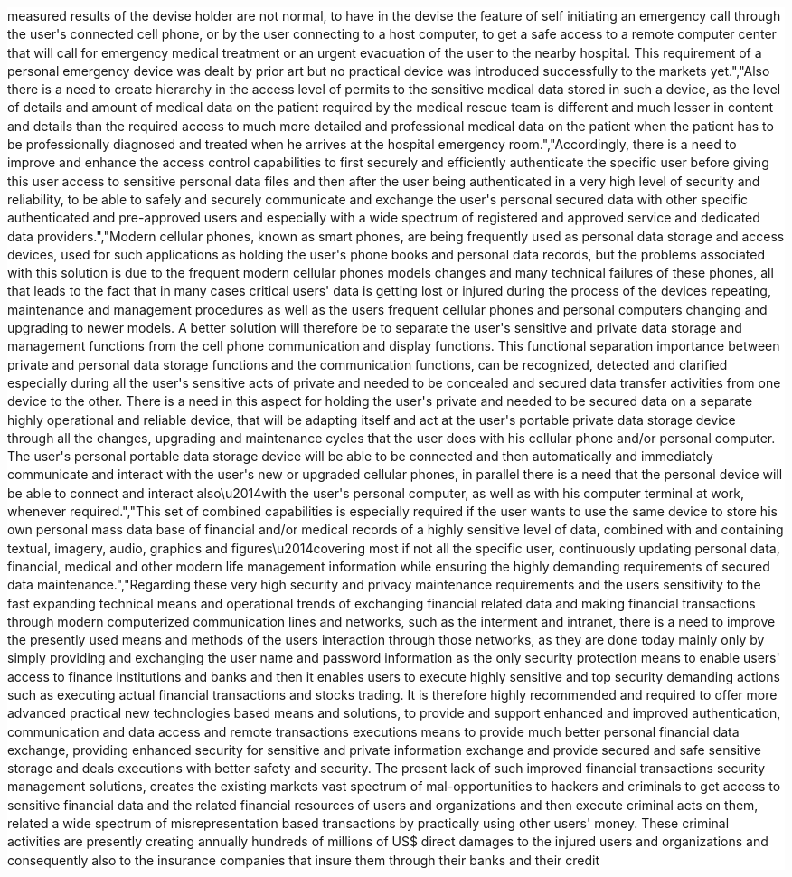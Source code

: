 measured results of the devise holder are not normal, to have in the devise the feature of self initiating an emergency call through the user's connected cell phone, or by the user connecting to a host computer, to get a safe access to a remote computer center that will call for emergency medical treatment or an urgent evacuation of the user to the nearby hospital. This requirement of a personal emergency device was dealt by prior art but no practical device was introduced successfully to the markets yet.","Also there is a need to create hierarchy in the access level of permits to the sensitive medical data stored in such a device, as the level of details and amount of medical data on the patient required by the medical rescue team is different and much lesser in content and details than the required access to much more detailed and professional medical data on the patient when the patient has to be professionally diagnosed and treated when he arrives at the hospital emergency room.","Accordingly, there is a need to improve and enhance the access control capabilities to first securely and efficiently authenticate the specific user before giving this user access to sensitive personal data files and then after the user being authenticated in a very high level of security and reliability, to be able to safely and securely communicate and exchange the user's personal secured data with other specific authenticated and pre-approved users and especially with a wide spectrum of registered and approved service and dedicated data providers.","Modern cellular phones, known as smart phones, are being frequently used as personal data storage and access devices, used for such applications as holding the user's phone books and personal data records, but the problems associated with this solution is due to the frequent modern cellular phones models changes and many technical failures of these phones, all that leads to the fact that in many cases critical users' data is getting lost or injured during the process of the devices repeating, maintenance and management procedures as well as the users frequent cellular phones and personal computers changing and upgrading to newer models. A better solution will therefore be to separate the user's sensitive and private data storage and management functions from the cell phone communication and display functions. This functional separation importance between private and personal data storage functions and the communication functions, can be recognized, detected and clarified especially during all the user's sensitive acts of private and needed to be concealed and secured data transfer activities from one device to the other. There is a need in this aspect for holding the user's private and needed to be secured data on a separate highly operational and reliable device, that will be adapting itself and act at the user's portable private data storage device through all the changes, upgrading and maintenance cycles that the user does with his cellular phone and\/or personal computer. The user's personal portable data storage device will be able to be connected and then automatically and immediately communicate and interact with the user's new or upgraded cellular phones, in parallel there is a need that the personal device will be able to connect and interact also\u2014with the user's personal computer, as well as with his computer terminal at work, whenever required.","This set of combined capabilities is especially required if the user wants to use the same device to store his own personal mass data base of financial and\/or medical records of a highly sensitive level of data, combined with and containing textual, imagery, audio, graphics and figures\u2014covering most if not all the specific user, continuously updating personal data, financial, medical and other modern life management information while ensuring the highly demanding requirements of secured data maintenance.","Regarding these very high security and privacy maintenance requirements and the users sensitivity to the fast expanding technical means and operational trends of exchanging financial related data and making financial transactions through modern computerized communication lines and networks, such as the interment and intranet, there is a need to improve the presently used means and methods of the users interaction through those networks, as they are done today mainly only by simply providing and exchanging the user name and password information as the only security protection means to enable users' access to finance institutions and banks and then it enables users to execute highly sensitive and top security demanding actions such as executing actual financial transactions and stocks trading. It is therefore highly recommended and required to offer more advanced practical new technologies based means and solutions, to provide and support enhanced and improved authentication, communication and data access and remote transactions executions means to provide much better personal financial data exchange, providing enhanced security for sensitive and private information exchange and provide secured and safe sensitive storage and deals executions with better safety and security. The present lack of such improved financial transactions security management solutions, creates the existing markets vast spectrum of mal-opportunities to hackers and criminals to get access to sensitive financial data and the related financial resources of users and organizations and then execute criminal acts on them, related a wide spectrum of misrepresentation based transactions by practically using other users' money. These criminal activities are presently creating annually hundreds of millions of US$ direct damages to the injured users and organizations and consequently also to the insurance companies that insure them through their banks and their credit